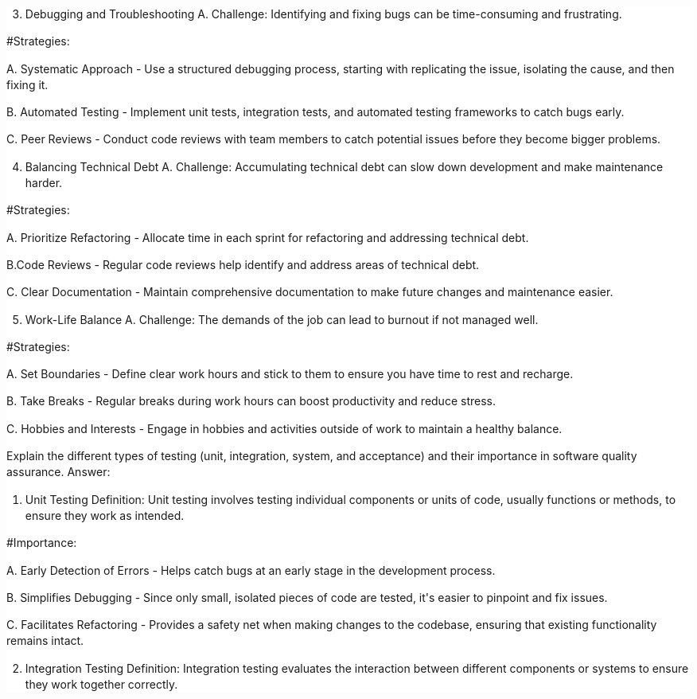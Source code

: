 3. Debugging and Troubleshooting
A. Challenge: Identifying and fixing bugs can be time-consuming and frustrating.

#Strategies:

A. Systematic Approach - Use a structured debugging process, starting with replicating the issue, isolating the cause, and then fixing it.

B. Automated Testing - Implement unit tests, integration tests, and automated testing frameworks to catch bugs early.

C. Peer Reviews - Conduct code reviews with team members to catch potential issues before they become bigger problems.

4. Balancing Technical Debt
A. Challenge: Accumulating technical debt can slow down development and make maintenance harder.

#Strategies:

A. Prioritize Refactoring - Allocate time in each sprint for refactoring and addressing technical debt.

B.Code Reviews - Regular code reviews help identify and address areas of technical debt.

C. Clear Documentation - Maintain comprehensive documentation to make future changes and maintenance easier.

5. Work-Life Balance
A. Challenge: The demands of the job can lead to burnout if not managed well.

#Strategies:

A. Set Boundaries - Define clear work hours and stick to them to ensure you have time to rest and recharge.

B. Take Breaks - Regular breaks during work hours can boost productivity and reduce stress.

C. Hobbies and Interests - Engage in hobbies and activities outside of work to maintain a healthy balance.

Explain the different types of testing (unit, integration, system, and acceptance) and their importance in software quality assurance.
Answer:
1. Unit Testing
Definition: Unit testing involves testing individual components or units of code, usually functions or methods, to ensure they work as intended.

#Importance:

A. Early Detection of Errors - Helps catch bugs at an early stage in the development process.

B. Simplifies Debugging - Since only small, isolated pieces of code are tested, it's easier to pinpoint and fix issues.

C. Facilitates Refactoring - Provides a safety net when making changes to the codebase, ensuring that existing functionality remains intact.

2. Integration Testing
Definition: Integration testing evaluates the interaction between different components or systems to ensure they work together correctly.
